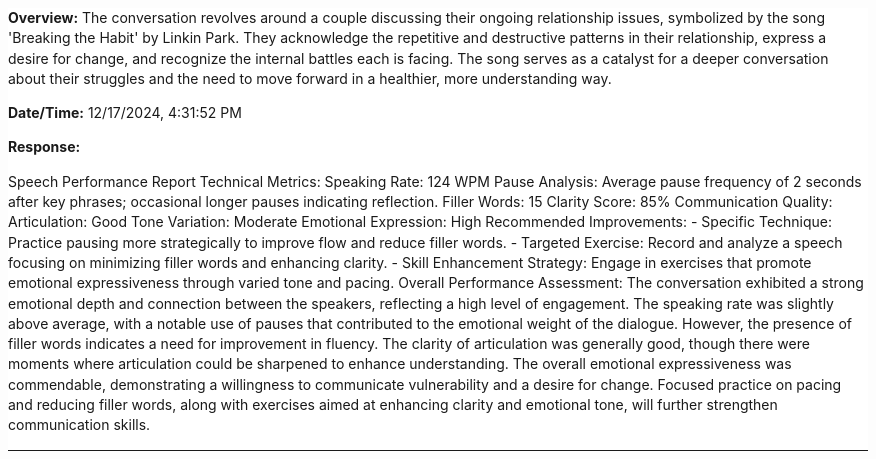 **Overview:** The conversation revolves around a couple discussing their ongoing relationship issues, symbolized by the song 'Breaking the Habit' by Linkin Park. They acknowledge the repetitive and destructive patterns in their relationship, express a desire for change, and recognize the internal battles each is facing. The song serves as a catalyst for a deeper conversation about their struggles and the need to move forward in a healthier, more understanding way.

**Date/Time:** 12/17/2024, 4:31:52 PM

**Response:**

Speech Performance Report  Technical Metrics:  Speaking Rate: 124 WPM Pause Analysis: Average pause frequency of 2 seconds after key phrases; occasional longer pauses indicating reflection. Filler Words: 15 Clarity Score: 85%  Communication Quality:  Articulation: Good Tone Variation: Moderate Emotional Expression: High  Recommended Improvements:  - Specific Technique: Practice pausing more strategically to improve flow and reduce filler words. - Targeted Exercise: Record and analyze a speech focusing on minimizing filler words and enhancing clarity. - Skill Enhancement Strategy: Engage in exercises that promote emotional expressiveness through varied tone and pacing.  Overall Performance Assessment: The conversation exhibited a strong emotional depth and connection between the speakers, reflecting a high level of engagement. The speaking rate was slightly above average, with a notable use of pauses that contributed to the emotional weight of the dialogue. However, the presence of filler words indicates a need for improvement in fluency. The clarity of articulation was generally good, though there were moments where articulation could be sharpened to enhance understanding. The overall emotional expressiveness was commendable, demonstrating a willingness to communicate vulnerability and a desire for change. Focused practice on pacing and reducing filler words, along with exercises aimed at enhancing clarity and emotional tone, will further strengthen communication skills.

---

